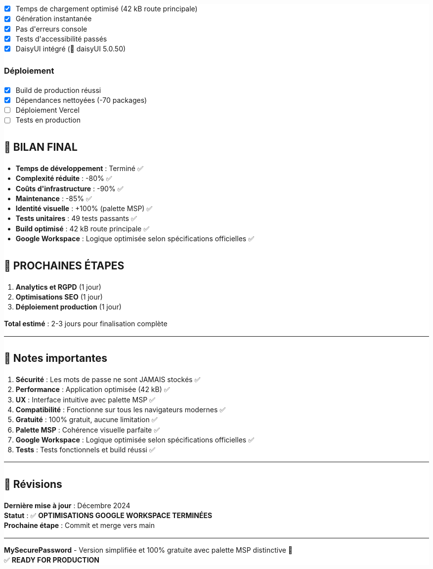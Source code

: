- [x] Temps de chargement optimisé (42 kB route principale)
- [x] Génération instantanée
- [x] Pas d'erreurs console
- [x] Tests d'accessibilité passés
- [x] DaisyUI intégré (🌼 daisyUI 5.0.50)

### Déploiement

- [x] Build de production réussi
- [x] Dépendances nettoyées (-70 packages)
- [ ] Déploiement Vercel
- [ ] Tests en production

## 🎯 **BILAN FINAL**

- **Temps de développement** : Terminé ✅
- **Complexité réduite** : -80% ✅
- **Coûts d'infrastructure** : -90% ✅
- **Maintenance** : -85% ✅
- **Identité visuelle** : +100% (palette MSP) ✅
- **Tests unitaires** : 49 tests passants ✅
- **Build optimisé** : 42 kB route principale ✅
- **Google Workspace** : Logique optimisée selon spécifications officielles ✅

## 🚀 **PROCHAINES ÉTAPES**

1. **Analytics et RGPD** (1 jour)
2. **Optimisations SEO** (1 jour)
3. **Déploiement production** (1 jour)

**Total estimé** : 2-3 jours pour finalisation complète

---

## 📝 **Notes importantes**

1. **Sécurité** : Les mots de passe ne sont JAMAIS stockés ✅
2. **Performance** : Application optimisée (42 kB) ✅
3. **UX** : Interface intuitive avec palette MSP ✅
4. **Compatibilité** : Fonctionne sur tous les navigateurs modernes ✅
5. **Gratuité** : 100% gratuit, aucune limitation ✅
6. **Palette MSP** : Cohérence visuelle parfaite ✅
7. **Google Workspace** : Logique optimisée selon spécifications officielles ✅
8. **Tests** : Tests fonctionnels et build réussi ✅

---

## 🔄 **Révisions**

**Dernière mise à jour** : Décembre 2024  
**Statut** : ✅ **OPTIMISATIONS GOOGLE WORKSPACE TERMINÉES**  
**Prochaine étape** : Commit et merge vers main

---

**MySecurePassword** - Version simplifiée et 100% gratuite avec palette MSP distinctive 🔐  
✅ **READY FOR PRODUCTION**

